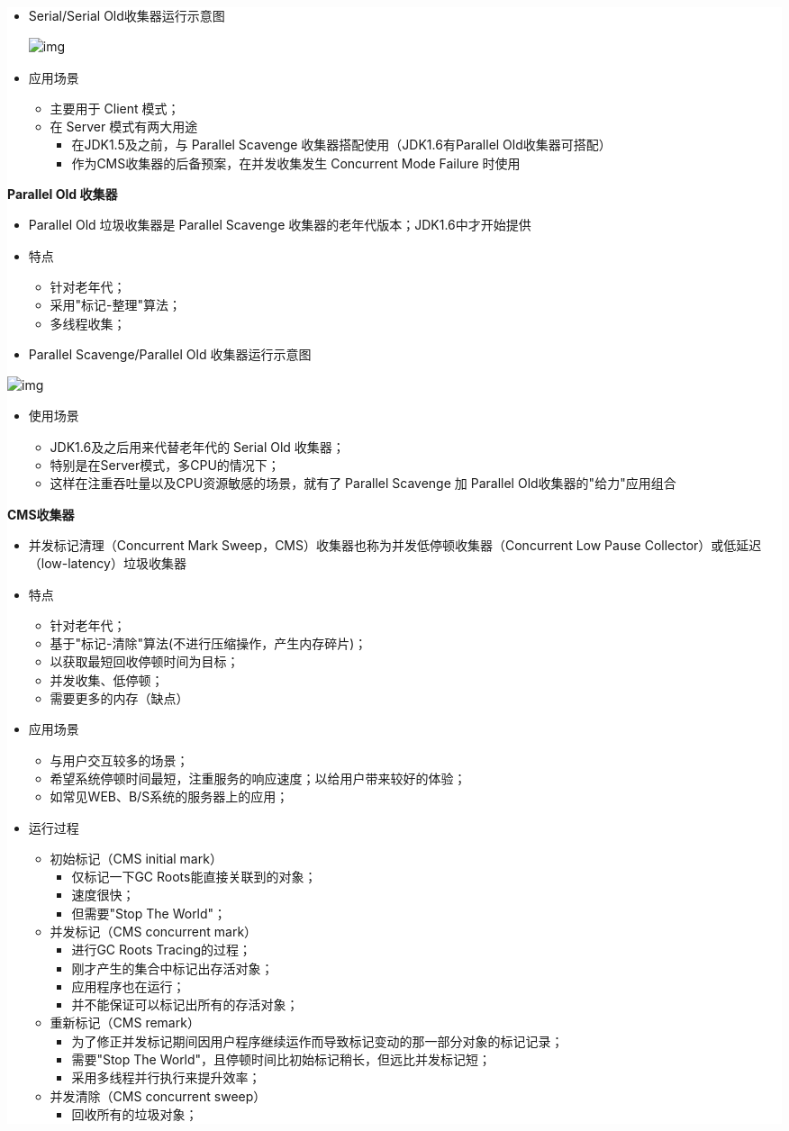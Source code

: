 - Serial/Serial Old收集器运行示意图

  ![img](https://mubu.com/document_image/916c2bb2-09dd-4f5d-b59b-d5ac58b1c133-983181.jpg)

- 应用场景

  - 主要用于 Client 模式；
  - 在 Server 模式有两大用途
    - 在JDK1.5及之前，与 Parallel Scavenge 收集器搭配使用（JDK1.6有Parallel Old收集器可搭配）
    - 作为CMS收集器的后备预案，在并发收集发生 Concurrent Mode Failure 时使用

**Parallel Old 收集器**

- Parallel Old 垃圾收集器是 Parallel Scavenge 收集器的老年代版本；JDK1.6中才开始提供

- 特点

  - 针对老年代；
  - 采用"标记-整理"算法；
  - 多线程收集；

-  Parallel Scavenge/Parallel Old 收集器运行示意图

  ![img](https://mubu.com/document_image/cfc359f4-21a0-4f03-a4b5-ae39ac349047-983181.jpg)

- 使用场景

  - JDK1.6及之后用来代替老年代的 Serial Old 收集器；
  - 特别是在Server模式，多CPU的情况下；
  - 这样在注重吞吐量以及CPU资源敏感的场景，就有了 Parallel Scavenge 加 Parallel Old收集器的"给力"应用组合

**CMS收集器**

- 并发标记清理（Concurrent Mark Sweep，CMS）收集器也称为并发低停顿收集器（Concurrent Low Pause Collector）或低延迟（low-latency）垃圾收集器

- 特点

  - 针对老年代；
  - 基于"标记-清除"算法(不进行压缩操作，产生内存碎片)；
  - 以获取最短回收停顿时间为目标；
  - 并发收集、低停顿；
  - 需要更多的内存（缺点）

- 应用场景

  - 与用户交互较多的场景；
  - 希望系统停顿时间最短，注重服务的响应速度；以给用户带来较好的体验；
  - 如常见WEB、B/S系统的服务器上的应用；

- 运行过程

  - 初始标记（CMS initial mark）
    - 仅标记一下GC Roots能直接关联到的对象；
    - 速度很快；
    - 但需要"Stop The World"；
  - 并发标记（CMS concurrent mark）
    - 进行GC Roots Tracing的过程；
    - 刚才产生的集合中标记出存活对象；
    - 应用程序也在运行；
    - 并不能保证可以标记出所有的存活对象；
  - 重新标记（CMS remark）
    - 为了修正并发标记期间因用户程序继续运作而导致标记变动的那一部分对象的标记记录；
    - 需要"Stop The World"，且停顿时间比初始标记稍长，但远比并发标记短；
    - 采用多线程并行执行来提升效率；
  - 并发清除（CMS concurrent sweep）
    - 回收所有的垃圾对象；

